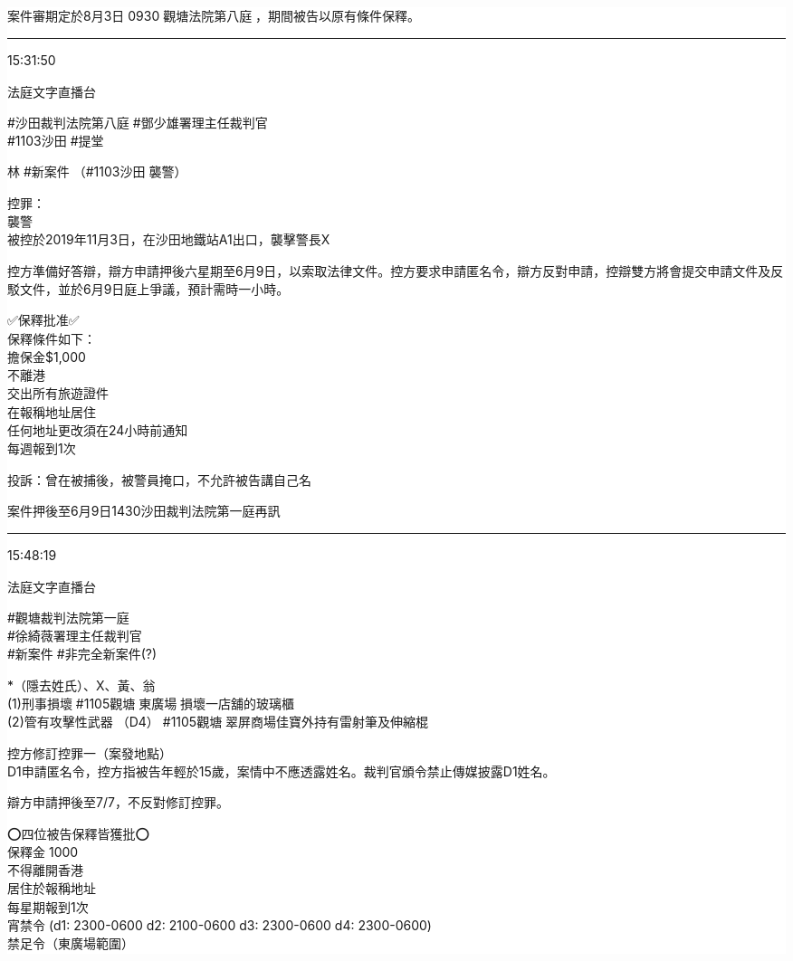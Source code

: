 案件審期定於8月3日 0930 觀塘法院第八庭 ，期間被告以原有條件保釋。

---
      
15:31:50

法庭文字直播台

\#沙田裁判法院第八庭 \#鄧少雄署理主任裁判官  
\#1103沙田 \#提堂  
  
林 \#新案件 （\#1103沙田 襲警）  
  
控罪：  
襲警  
被控於2019年11月3日，在沙田地鐵站A1出口，襲擊警長X  
  
控方準備好答辯，辯方申請押後六星期至6月9日，以索取法律文件。控方要求申請匿名令，辯方反對申請，控辯雙方將會提交申請文件及反駁文件，並於6月9日庭上爭議，預計需時一小時。  
  
✅保釋批准✅  
保釋條件如下：  
擔保金$1,000  
不離港  
交出所有旅遊證件  
在報稱地址居住  
任何地址更改須在24小時前通知  
每週報到1次  
  
投訴：曾在被捕後，被警員掩口，不允許被告講自己名  
  
案件押後至6月9日1430沙田裁判法院第一庭再訊

---
      
15:48:19

法庭文字直播台

\#觀塘裁判法院第一庭  
\#徐綺薇署理主任裁判官  
\#新案件 \#非完全新案件(?)  
  
\*（隱去姓氏）、X、黃、翁  
(1)刑事損壞 \#1105觀塘 東廣場 損壞一店舖的玻璃櫃  
(2)管有攻擊性武器 （D4） \#1105觀塘 翠屏商場佳寶外持有雷射筆及伸縮棍  
  
控方修訂控罪一（案發地點）  
D1申請匿名令，控方指被告年輕於15歲，案情中不應透露姓名。裁判官頒令禁止傳媒披露D1姓名。  
  
辯方申請押後至7/7，不反對修訂控罪。  
  
⭕️四位被告保釋皆獲批⭕️  
保釋金 1000  
不得離開香港  
居住於報稱地址  
每星期報到1次  
宵禁令 (d1: 2300-0600 d2: 2100-0600 d3: 2300-0600 d4: 2300-0600)  
禁足令（東廣場範圍）  
  